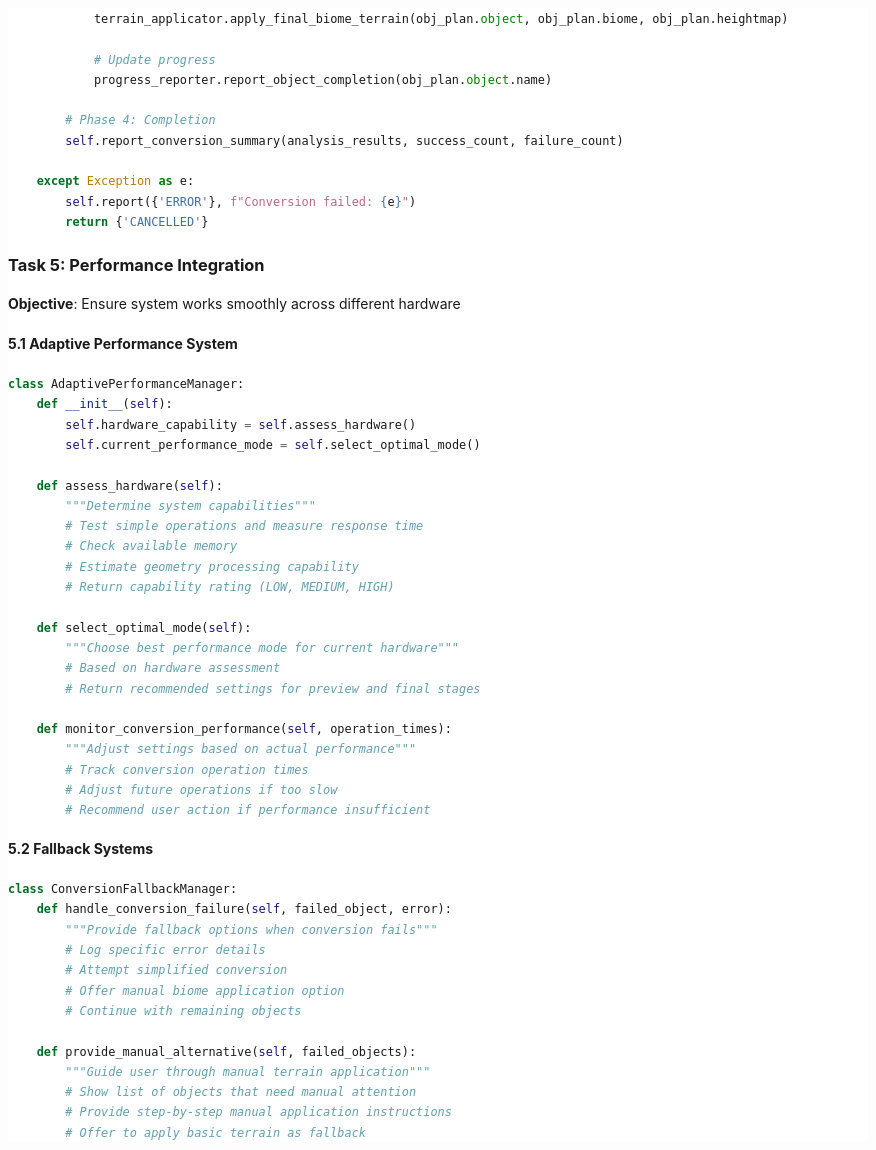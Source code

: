 ```python
            terrain_applicator.apply_final_biome_terrain(obj_plan.object, obj_plan.biome, obj_plan.heightmap)
            
            # Update progress
            progress_reporter.report_object_completion(obj_plan.object.name)
        
        # Phase 4: Completion
        self.report_conversion_summary(analysis_results, success_count, failure_count)
        
    except Exception as e:
        self.report({'ERROR'}, f"Conversion failed: {e}")
        return {'CANCELLED'}
```

### **Task 5: Performance Integration**
**Objective**: Ensure system works smoothly across different hardware

#### **5.1 Adaptive Performance System**
```python
class AdaptivePerformanceManager:
    def __init__(self):
        self.hardware_capability = self.assess_hardware()
        self.current_performance_mode = self.select_optimal_mode()
        
    def assess_hardware(self):
        """Determine system capabilities"""
        # Test simple operations and measure response time
        # Check available memory
        # Estimate geometry processing capability
        # Return capability rating (LOW, MEDIUM, HIGH)
        
    def select_optimal_mode(self):
        """Choose best performance mode for current hardware"""
        # Based on hardware assessment
        # Return recommended settings for preview and final stages
        
    def monitor_conversion_performance(self, operation_times):
        """Adjust settings based on actual performance"""
        # Track conversion operation times
        # Adjust future operations if too slow
        # Recommend user action if performance insufficient
```

#### **5.2 Fallback Systems**
```python
class ConversionFallbackManager:
    def handle_conversion_failure(self, failed_object, error):
        """Provide fallback options when conversion fails"""
        # Log specific error details
        # Attempt simplified conversion
        # Offer manual biome application option
        # Continue with remaining objects
        
    def provide_manual_alternative(self, failed_objects):
        """Guide user through manual terrain application"""
        # Show list of objects that need manual attention
        # Provide step-by-step manual application instructions
        # Offer to apply basic terrain as fallback
```
